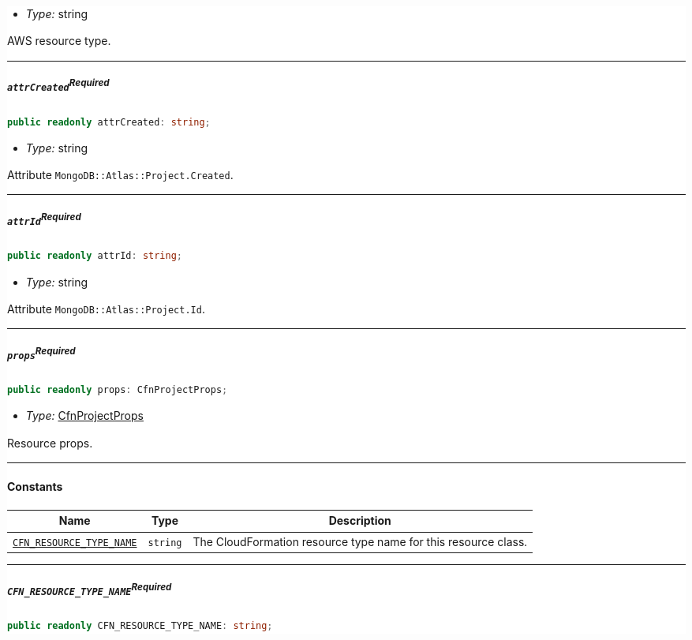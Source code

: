 - *Type:* string

AWS resource type.

---

##### `attrCreated`<sup>Required</sup> <a name="attrCreated" id="@mongodbatlas-awscdk/project.CfnProject.property.attrCreated"></a>

```typescript
public readonly attrCreated: string;
```

- *Type:* string

Attribute `MongoDB::Atlas::Project.Created`.

---

##### `attrId`<sup>Required</sup> <a name="attrId" id="@mongodbatlas-awscdk/project.CfnProject.property.attrId"></a>

```typescript
public readonly attrId: string;
```

- *Type:* string

Attribute `MongoDB::Atlas::Project.Id`.

---

##### `props`<sup>Required</sup> <a name="props" id="@mongodbatlas-awscdk/project.CfnProject.property.props"></a>

```typescript
public readonly props: CfnProjectProps;
```

- *Type:* <a href="#@mongodbatlas-awscdk/project.CfnProjectProps">CfnProjectProps</a>

Resource props.

---

#### Constants <a name="Constants" id="Constants"></a>

| **Name** | **Type** | **Description** |
| --- | --- | --- |
| <code><a href="#@mongodbatlas-awscdk/project.CfnProject.property.CFN_RESOURCE_TYPE_NAME">CFN_RESOURCE_TYPE_NAME</a></code> | <code>string</code> | The CloudFormation resource type name for this resource class. |

---

##### `CFN_RESOURCE_TYPE_NAME`<sup>Required</sup> <a name="CFN_RESOURCE_TYPE_NAME" id="@mongodbatlas-awscdk/project.CfnProject.property.CFN_RESOURCE_TYPE_NAME"></a>

```typescript
public readonly CFN_RESOURCE_TYPE_NAME: string;
```
